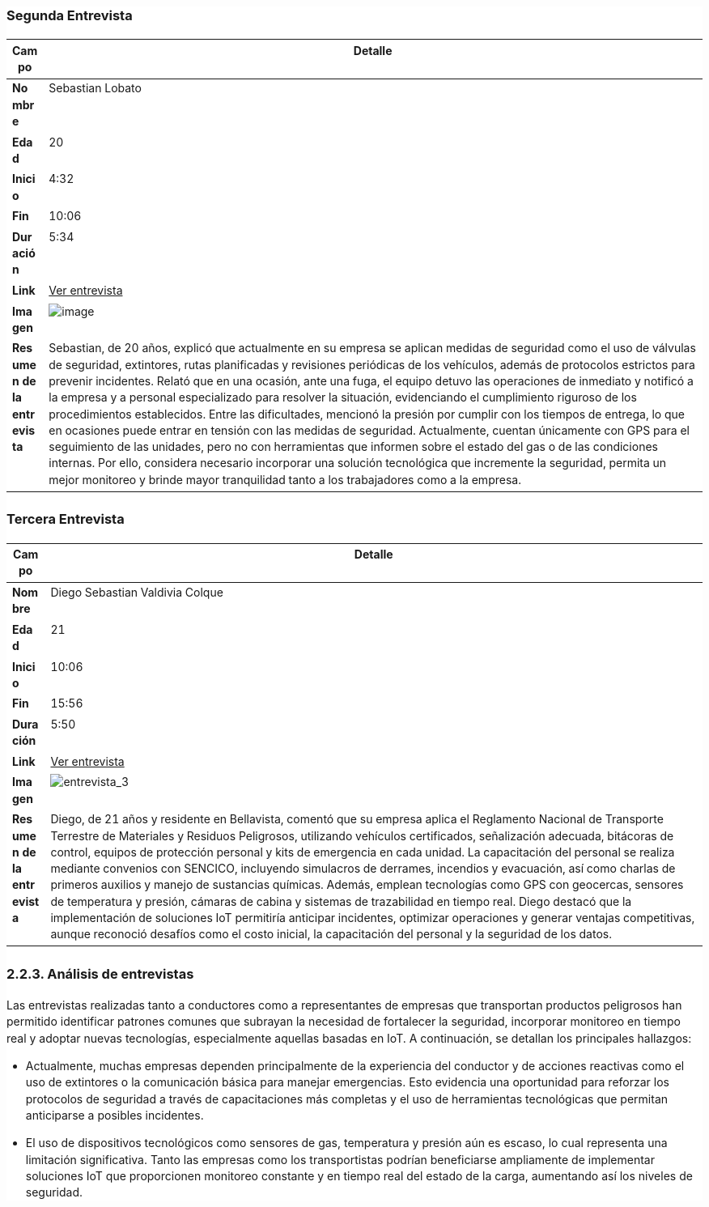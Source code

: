
### Segunda Entrevista

| Campo       | Detalle |
|-------------|---------|
| **Nombre**  | Sebastian Lobato |
| **Edad**    | 20 |
| **Inicio**  | 4:32 |
| **Fin**     | 10:06 |
| **Duración**| 5:34 |
| **Link**    | [Ver entrevista](https://upcedupe-my.sharepoint.com/:v:/g/personal/u202218451_upc_edu_pe/Ef69MXwMrZZGqLdEIjw5134BLTEMz3ZmWUUBnmpt836yhg?e=VCLD5t&nav=eyJyZWZlcnJhbEluZm8iOnsicmVmZXJyYWxBcHAiOiJTdHJlYW1XZWJBcHAiLCJyZWZlcnJhbFZpZXciOiJTaGFyZURpYWxvZy1MaW5rIiwicmVmZXJyYWxBcHBQbGF0Zm9ybSI6IldlYiIsInJlZmVycmFsTW9kZSI6InZpZXcifX0%3D) |
| **Imagen**  | <img width="1883" height="639" alt="image" src="https://github.com/user-attachments/assets/de90f951-f7e1-4297-8a5d-9b28f74b653d" /> |
| **Resumen de la entrevista** | Sebastian, de 20 años, explicó que actualmente en su empresa se aplican medidas de seguridad como el uso de válvulas de seguridad, extintores, rutas planificadas y revisiones periódicas de los vehículos, además de protocolos estrictos para prevenir incidentes. Relató que en una ocasión, ante una fuga, el equipo detuvo las operaciones de inmediato y notificó a la empresa y a personal especializado para resolver la situación, evidenciando el cumplimiento riguroso de los procedimientos establecidos. Entre las dificultades, mencionó la presión por cumplir con los tiempos de entrega, lo que en ocasiones puede entrar en tensión con las medidas de seguridad. Actualmente, cuentan únicamente con GPS para el seguimiento de las unidades, pero no con herramientas que informen sobre el estado del gas o de las condiciones internas. Por ello, considera necesario incorporar una solución tecnológica que incremente la seguridad, permita un mejor monitoreo y brinde mayor tranquilidad tanto a los trabajadores como a la empresa. |


### Tercera Entrevista

| Campo       | Detalle |
|-------------|---------|
| **Nombre**  | Diego Sebastian Valdivia Colque |
| **Edad**    | 21 |
| **Inicio**  | 10:06 |
| **Fin**     | 15:56 |
| **Duración**| 5:50 |
| **Link**    | [Ver entrevista](https://upcedupe-my.sharepoint.com/:v:/g/personal/u202218451_upc_edu_pe/Ef69MXwMrZZGqLdEIjw5134BLTEMz3ZmWUUBnmpt836yhg?e=VCLD5t&nav=eyJyZWZlcnJhbEluZm8iOnsicmVmZXJyYWxBcHAiOiJTdHJlYW1XZWJBcHAiLCJyZWZlcnJhbFZpZXciOiJTaGFyZURpYWxvZy1MaW5rIiwicmVmZXJyYWxBcHBQbGF0Zm9ybSI6IldlYiIsInJlZmVycmFsTW9kZSI6InZpZXcifX0%3D) |
| **Imagen**  | ![entrevista_3](https://github.com/user-attachments/assets/8785f422-1467-4562-9a4d-8f26b943154a) |
| **Resumen de la entrevista** | Diego, de 21 años y residente en Bellavista, comentó que su empresa aplica el Reglamento Nacional de Transporte Terrestre de Materiales y Residuos Peligrosos, utilizando vehículos certificados, señalización adecuada, bitácoras de control, equipos de protección personal y kits de emergencia en cada unidad. La capacitación del personal se realiza mediante convenios con SENCICO, incluyendo simulacros de derrames, incendios y evacuación, así como charlas de primeros auxilios y manejo de sustancias químicas. Además, emplean tecnologías como GPS con geocercas, sensores de temperatura y presión, cámaras de cabina y sistemas de trazabilidad en tiempo real. Diego destacó que la implementación de soluciones IoT permitiría anticipar incidentes, optimizar operaciones y generar ventajas competitivas, aunque reconoció desafíos como el costo inicial, la capacitación del personal y la seguridad de los datos. |

### 2.2.3. Análisis de entrevistas

Las entrevistas realizadas tanto a conductores como a representantes de empresas que transportan productos peligrosos han permitido identificar patrones comunes que subrayan la necesidad de fortalecer la seguridad, incorporar monitoreo en tiempo real y adoptar nuevas tecnologías, especialmente aquellas basadas en IoT. A continuación, se detallan los principales hallazgos:

- Actualmente, muchas empresas dependen principalmente de la experiencia del conductor y de acciones reactivas como el uso de extintores o la comunicación básica para manejar emergencias. Esto evidencia una oportunidad para reforzar los protocolos de seguridad a través de capacitaciones más completas y el uso de herramientas tecnológicas que permitan anticiparse a posibles incidentes.

- El uso de dispositivos tecnológicos como sensores de gas, temperatura y presión aún es escaso, lo cual representa una limitación significativa. Tanto las empresas como los transportistas podrían beneficiarse ampliamente de implementar soluciones IoT que proporcionen monitoreo constante y en tiempo real del estado de la carga, aumentando así los niveles de seguridad.
